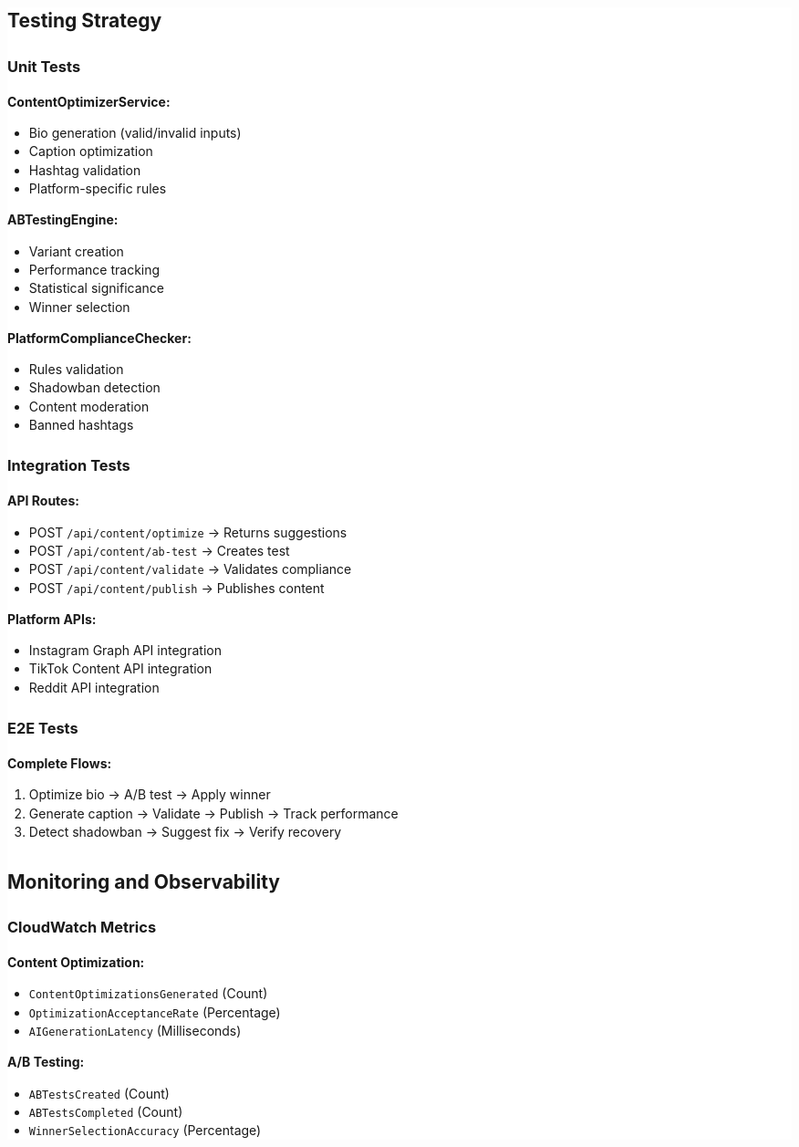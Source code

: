 ## Testing Strategy

### Unit Tests

**ContentOptimizerService:**
- Bio generation (valid/invalid inputs)
- Caption optimization
- Hashtag validation
- Platform-specific rules

**ABTestingEngine:**
- Variant creation
- Performance tracking
- Statistical significance
- Winner selection

**PlatformComplianceChecker:**
- Rules validation
- Shadowban detection
- Content moderation
- Banned hashtags

### Integration Tests

**API Routes:**
- POST `/api/content/optimize` → Returns suggestions
- POST `/api/content/ab-test` → Creates test
- POST `/api/content/validate` → Validates compliance
- POST `/api/content/publish` → Publishes content

**Platform APIs:**
- Instagram Graph API integration
- TikTok Content API integration
- Reddit API integration

### E2E Tests

**Complete Flows:**
1. Optimize bio → A/B test → Apply winner
2. Generate caption → Validate → Publish → Track performance
3. Detect shadowban → Suggest fix → Verify recovery

## Monitoring and Observability

### CloudWatch Metrics

**Content Optimization:**
- `ContentOptimizationsGenerated` (Count)
- `OptimizationAcceptanceRate` (Percentage)
- `AIGenerationLatency` (Milliseconds)

**A/B Testing:**
- `ABTestsCreated` (Count)
- `ABTestsCompleted` (Count)
- `WinnerSelectionAccuracy` (Percentage)
